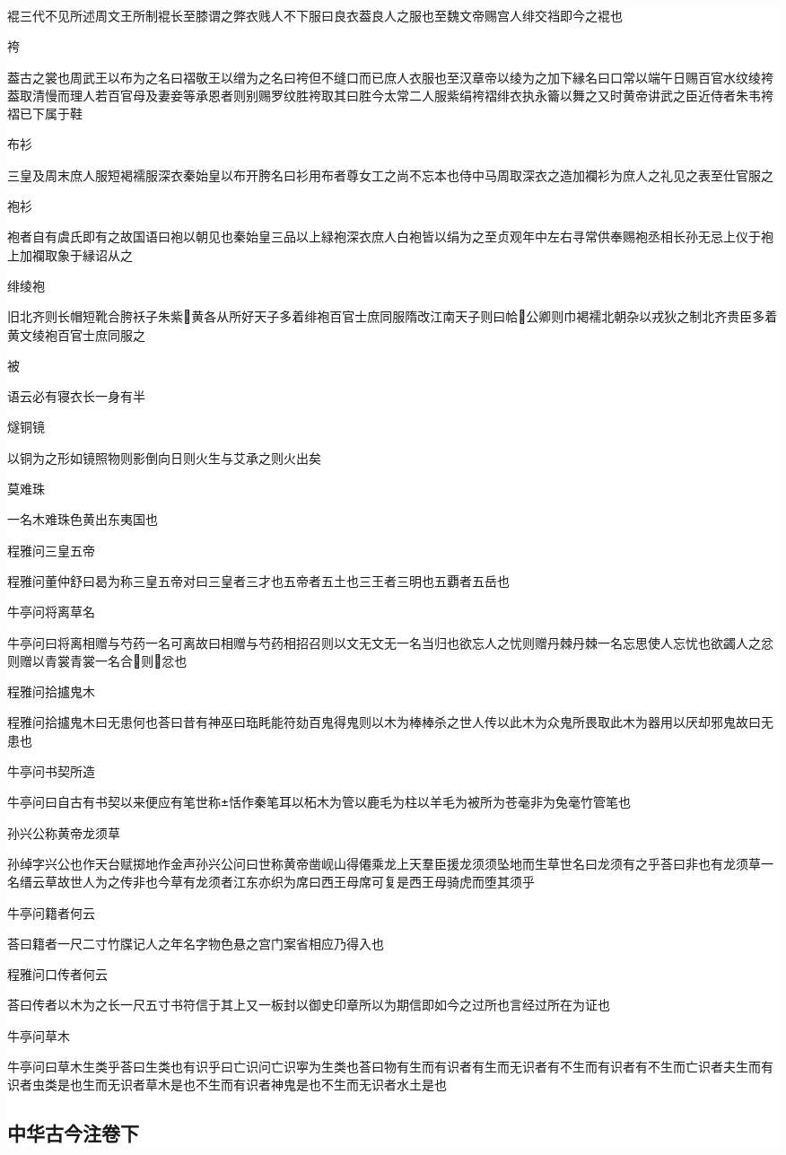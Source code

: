 裩三代不见所述周文王所制裩长至膝谓之弊衣贱人不下服曰良衣葢良人之服也至魏文帝赐宫人绯交裆即今之裩也  

袴  

葢古之裳也周武王以布为之名曰褶敬王以缯为之名曰袴但不缝口而已庶人衣服也至汉章帝以绫为之加下縁名曰口常以端午日赐百官水纹绫袴葢取清慢而理人若百官母及妻妾等承恩者则别赐罗纹胜袴取其曰胜今太常二人服紫绢袴褶绯衣执永籥以舞之又时黄帝讲武之臣近侍者朱韦袴褶已下属于鞋  

布衫  

三皇及周末庶人服短褐襦服深衣秦始皇以布开胯名曰衫用布者尊女工之尚不忘本也侍中马周取深衣之造加襴衫为庶人之礼见之表至仕官服之  

袍衫  

袍者自有虞氏即有之故国语曰袍以朝见也秦始皇三品以上緑袍深衣庶人白袍皆以绢为之至贞观年中左右寻常供奉赐袍丞相长孙无忌上仪于袍上加襴取象于縁诏从之  

绯绫袍  

旧北齐则长帽短靴合胯袄子朱紫黄各从所好天子多着绯袍百官士庶同服隋改江南天子则曰帢公卿则巾褐襦北朝杂以戎狄之制北齐贵臣多着黄文绫袍百官士庶同服之  

被  

语云必有寝衣长一身有半  

燧铜镜  

以铜为之形如镜照物则影倒向日则火生与艾承之则火出矣  

莫难珠  

一名木难珠色黄出东夷国也  

程雅问三皇五帝  

程雅问董仲舒曰曷为称三皇五帝对曰三皇者三才也五帝者五土也三王者三明也五覇者五岳也  

牛亭问将离草名  

牛亭问曰将离相赠与芍药一名可离故曰相赠与芍药相招召则以文无文无一名当归也欲忘人之忧则赠丹棘丹棘一名忘思使人忘忧也欲蠲人之忿则赠以青裳青裳一名合则忿也  

程雅问拾攎鬼木  

程雅问拾攎鬼木曰无患何也荅曰昔有神巫曰珤眊能符劾百鬼得鬼则以木为棒棒杀之世人传以此木为众鬼所畏取此木为器用以厌却邪鬼故曰无患也  

牛亭问书契所造  

牛亭问曰自古有书契以来便应有笔世称恬作秦笔耳以柘木为管以鹿毛为柱以羊毛为被所为苍毫非为兔毫竹管笔也  

孙兴公称黄帝龙须草  

孙绰字兴公也作天台赋掷地作金声孙兴公问曰世称黄帝凿岘山得僊乘龙上天羣臣援龙须须坠地而生草世名曰龙须有之乎荅曰非也有龙须草一名缙云草故世人为之传非也今草有龙须者江东亦织为席曰西王母席可复是西王母骑虎而堕其须乎  

牛亭问籍者何云  

荅曰籍者一尺二寸竹牒记人之年名字物色悬之宫门案省相应乃得入也  

程雅问口传者何云  

荅曰传者以木为之长一尺五寸书符信于其上又一板封以御史印章所以为期信即如今之过所也言经过所在为证也  

牛亭问草木  

牛亭问曰草木生类乎荅曰生类也有识乎曰亡识问亡识寕为生类也荅曰物有生而有识者有生而无识者有不生而有识者有不生而亡识者夫生而有识者虫类是也生而无识者草木是也不生而有识者神鬼是也不生而无识者水土是也  

## 中华古今注卷下
